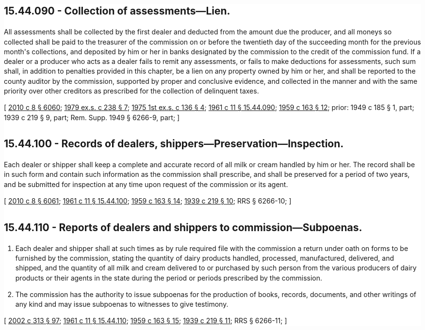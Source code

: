 ## 15.44.090 - Collection of assessments—Lien.
All assessments shall be collected by the first dealer and deducted from the amount due the producer, and all moneys so collected shall be paid to the treasurer of the commission on or before the twentieth day of the succeeding month for the previous month's collections, and deposited by him or her in banks designated by the commission to the credit of the commission fund. If a dealer or a producer who acts as a dealer fails to remit any assessments, or fails to make deductions for assessments, such sum shall, in addition to penalties provided in this chapter, be a lien on any property owned by him or her, and shall be reported to the county auditor by the commission, supported by proper and conclusive evidence, and collected in the manner and with the same priority over other creditors as prescribed for the collection of delinquent taxes.

\[ [2010 c 8 § 6060](http://lawfilesext.leg.wa.gov/biennium/2009-10/Pdf/Bills/Session%20Laws/Senate/6239-S.SL.pdf?cite=2010%20c%208%20§%206060); [1979 ex.s. c 238 § 7](http://leg.wa.gov/CodeReviser/documents/sessionlaw/1979ex1c238.pdf?cite=1979%20ex.s.%20c%20238%20§%207); [1975 1st ex.s. c 136 § 4](http://leg.wa.gov/CodeReviser/documents/sessionlaw/1975ex1c136.pdf?cite=1975%201st%20ex.s.%20c%20136%20§%204); [1961 c 11 § 15.44.090](http://leg.wa.gov/CodeReviser/documents/sessionlaw/1961c11.pdf?cite=1961%20c%2011%20§%2015.44.090); [1959 c 163 § 12](http://leg.wa.gov/CodeReviser/documents/sessionlaw/1959c163.pdf?cite=1959%20c%20163%20§%2012); prior: 1949 c 185 § 1, part; 1939 c 219 § 9, part; Rem. Supp. 1949 § 6266-9, part; \]

## 15.44.100 - Records of dealers, shippers—Preservation—Inspection.
Each dealer or shipper shall keep a complete and accurate record of all milk or cream handled by him or her. The record shall be in such form and contain such information as the commission shall prescribe, and shall be preserved for a period of two years, and be submitted for inspection at any time upon request of the commission or its agent.

\[ [2010 c 8 § 6061](http://lawfilesext.leg.wa.gov/biennium/2009-10/Pdf/Bills/Session%20Laws/Senate/6239-S.SL.pdf?cite=2010%20c%208%20§%206061); [1961 c 11 § 15.44.100](http://leg.wa.gov/CodeReviser/documents/sessionlaw/1961c11.pdf?cite=1961%20c%2011%20§%2015.44.100); [1959 c 163 § 14](http://leg.wa.gov/CodeReviser/documents/sessionlaw/1959c163.pdf?cite=1959%20c%20163%20§%2014); [1939 c 219 § 10](http://leg.wa.gov/CodeReviser/documents/sessionlaw/1939c219.pdf?cite=1939%20c%20219%20§%2010); RRS § 6266-10; \]

## 15.44.110 - Reports of dealers and shippers to commission—Subpoenas.
1. Each dealer and shipper shall at such times as by rule required file with the commission a return under oath on forms to be furnished by the commission, stating the quantity of dairy products handled, processed, manufactured, delivered, and shipped, and the quantity of all milk and cream delivered to or purchased by such person from the various producers of dairy products or their agents in the state during the period or periods prescribed by the commission.

2. The commission has the authority to issue subpoenas for the production of books, records, documents, and other writings of any kind and may issue subpoenas to witnesses to give testimony.

\[ [2002 c 313 § 97](http://lawfilesext.leg.wa.gov/biennium/2001-02/Pdf/Bills/Session%20Laws/House/2688-S.SL.pdf?cite=2002%20c%20313%20§%2097); [1961 c 11 § 15.44.110](http://leg.wa.gov/CodeReviser/documents/sessionlaw/1961c11.pdf?cite=1961%20c%2011%20§%2015.44.110); [1959 c 163 § 15](http://leg.wa.gov/CodeReviser/documents/sessionlaw/1959c163.pdf?cite=1959%20c%20163%20§%2015); [1939 c 219 § 11](http://leg.wa.gov/CodeReviser/documents/sessionlaw/1939c219.pdf?cite=1939%20c%20219%20§%2011); RRS § 6266-11; \]
